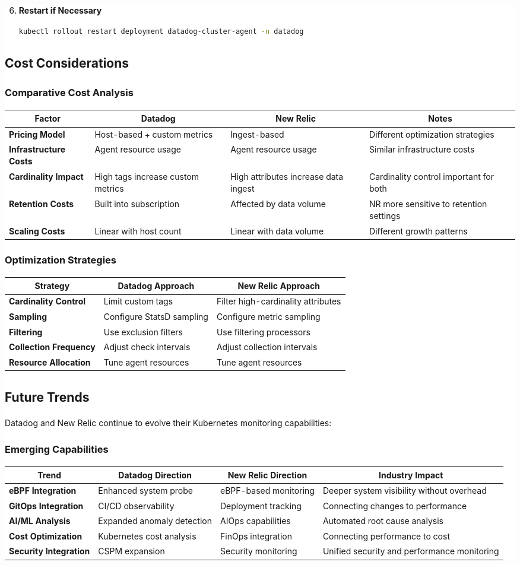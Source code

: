 6. **Restart if Necessary**
   ```bash
   kubectl rollout restart deployment datadog-cluster-agent -n datadog
   ```

## Cost Considerations

### Comparative Cost Analysis

| Factor | Datadog | New Relic | Notes |
|--------|---------|-----------|-------|
| **Pricing Model** | Host-based + custom metrics | Ingest-based | Different optimization strategies |
| **Infrastructure Costs** | Agent resource usage | Agent resource usage | Similar infrastructure costs |
| **Cardinality Impact** | High tags increase custom metrics | High attributes increase data ingest | Cardinality control important for both |
| **Retention Costs** | Built into subscription | Affected by data volume | NR more sensitive to retention settings |
| **Scaling Costs** | Linear with host count | Linear with data volume | Different growth patterns |

### Optimization Strategies

| Strategy | Datadog Approach | New Relic Approach |
|----------|------------------|---------------------|
| **Cardinality Control** | Limit custom tags | Filter high-cardinality attributes |
| **Sampling** | Configure StatsD sampling | Configure metric sampling |
| **Filtering** | Use exclusion filters | Use filtering processors |
| **Collection Frequency** | Adjust check intervals | Adjust collection intervals |
| **Resource Allocation** | Tune agent resources | Tune agent resources |

## Future Trends

Datadog and New Relic continue to evolve their Kubernetes monitoring capabilities:

### Emerging Capabilities

| Trend | Datadog Direction | New Relic Direction | Industry Impact |
|-------|-------------------|---------------------|----------------|
| **eBPF Integration** | Enhanced system probe | eBPF-based monitoring | Deeper system visibility without overhead |
| **GitOps Integration** | CI/CD observability | Deployment tracking | Connecting changes to performance |
| **AI/ML Analysis** | Expanded anomaly detection | AIOps capabilities | Automated root cause analysis |
| **Cost Optimization** | Kubernetes cost analysis | FinOps integration | Connecting performance to cost |
| **Security Integration** | CSPM expansion | Security monitoring | Unified security and performance monitoring |

